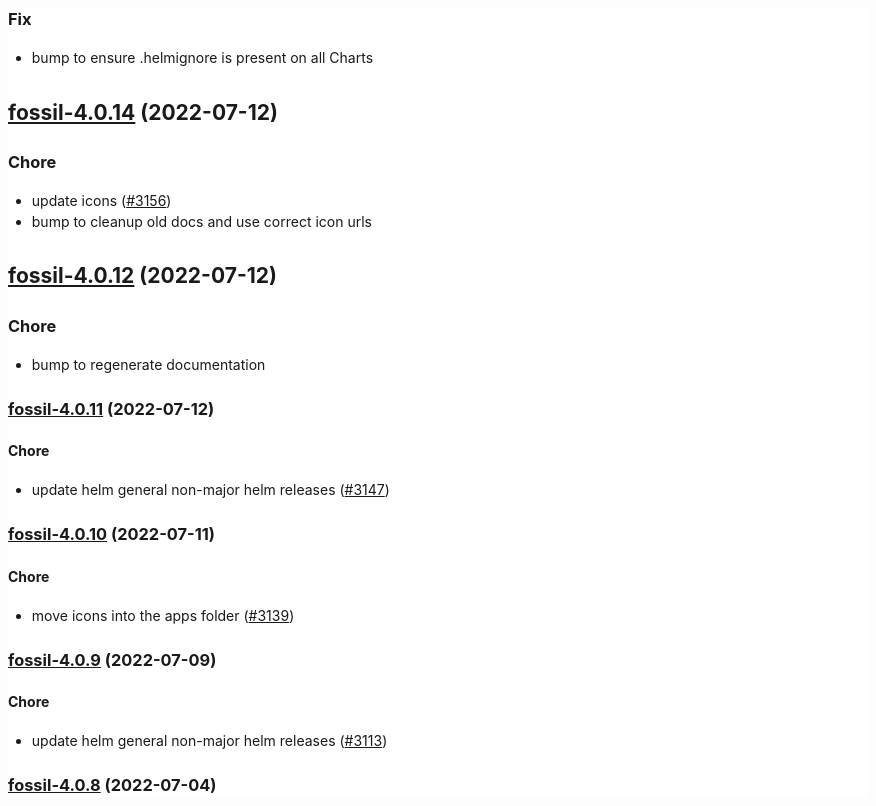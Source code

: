 ### Fix

- bump to ensure .helmignore is present on all Charts

## [fossil-4.0.14](https://github.com/truecharts/apps/compare/fossil-4.0.12...fossil-4.0.14) (2022-07-12)

### Chore

- update icons ([#3156](https://github.com/truecharts/apps/issues/3156))
- bump to cleanup old docs and use correct icon urls

## [fossil-4.0.12](https://github.com/truecharts/apps/compare/fossil-4.0.11...fossil-4.0.12) (2022-07-12)

### Chore

- bump to regenerate documentation

<a name="fossil-4.0.11"></a>

### [fossil-4.0.11](https://github.com/truecharts/apps/compare/fossil-4.0.10...fossil-4.0.11) (2022-07-12)

#### Chore

- update helm general non-major helm releases ([#3147](https://github.com/truecharts/apps/issues/3147))

<a name="fossil-4.0.10"></a>

### [fossil-4.0.10](https://github.com/truecharts/apps/compare/fossil-4.0.9...fossil-4.0.10) (2022-07-11)

#### Chore

- move icons into the apps folder ([#3139](https://github.com/truecharts/apps/issues/3139))

<a name="fossil-4.0.9"></a>

### [fossil-4.0.9](https://github.com/truecharts/apps/compare/fossil-4.0.8...fossil-4.0.9) (2022-07-09)

#### Chore

- update helm general non-major helm releases ([#3113](https://github.com/truecharts/apps/issues/3113))

<a name="fossil-4.0.8"></a>

### [fossil-4.0.8](https://github.com/truecharts/apps/compare/fossil-4.0.7...fossil-4.0.8) (2022-07-04)
